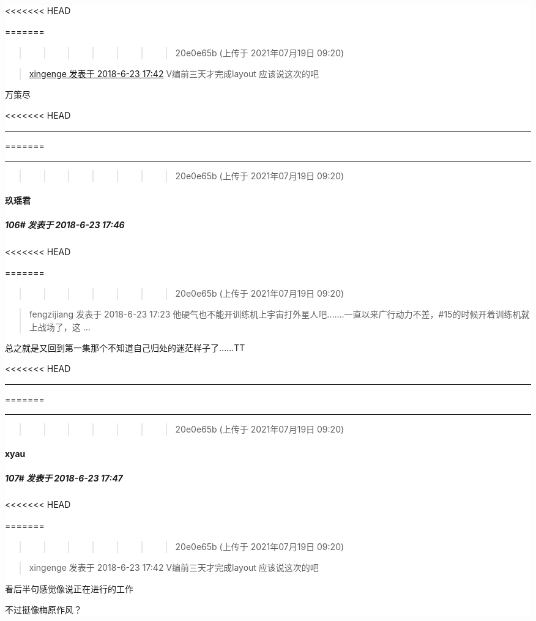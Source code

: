 
<<<<<<< HEAD

=======
>>>>>>> 20e0e65b (上传于 2021年07月19日 09:20)
<blockquote><a href="httphttps://bbs.saraba1st.com/2b/forum.php?mod=redirect&amp;goto=findpost&amp;pid=40088888&amp;ptid=1716738" target="_blank">xingenge 发表于 2018-6-23 17:42</a>
V编前三天才完成layout 应该说这次的吧</blockquote>
万策尽


<<<<<<< HEAD





*****
=======
*****
>>>>>>> 20e0e65b (上传于 2021年07月19日 09:20)

####  玖瑶君  
##### 106#       发表于 2018-6-23 17:46


<<<<<<< HEAD

=======
>>>>>>> 20e0e65b (上传于 2021年07月19日 09:20)
<blockquote>fengzijiang 发表于 2018-6-23 17:23
他硬气也不能开训练机上宇宙打外星人吧.......一直以来广行动力不差，#15的时候开着训练机就上战场了，这 ...</blockquote>
总之就是又回到第一集那个不知道自己归处的迷茫样子了……TT


<<<<<<< HEAD





*****
=======
*****
>>>>>>> 20e0e65b (上传于 2021年07月19日 09:20)

####  xyau  
##### 107#       发表于 2018-6-23 17:47


<<<<<<< HEAD

=======
>>>>>>> 20e0e65b (上传于 2021年07月19日 09:20)
<blockquote>xingenge 发表于 2018-6-23 17:42
V编前三天才完成layout 应该说这次的吧</blockquote>
看后半句感觉像说正在进行的工作

不过挺像梅原作风？

